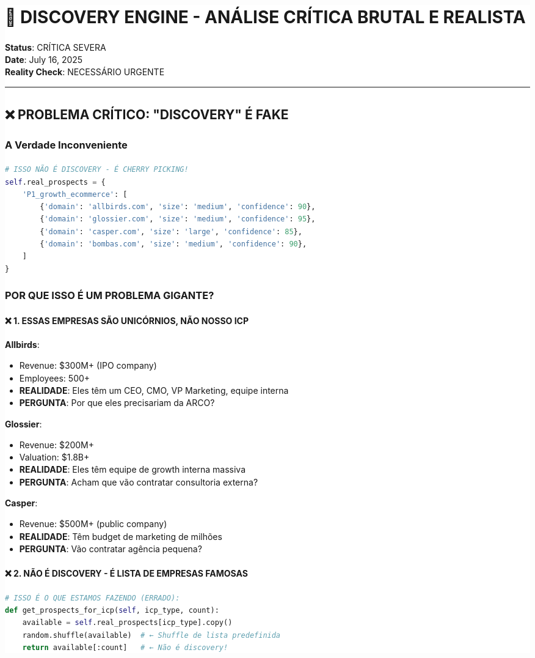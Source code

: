 # 🚨 DISCOVERY ENGINE - ANÁLISE CRÍTICA BRUTAL E REALISTA

**Status**: CRÍTICA SEVERA  
**Date**: July 16, 2025  
**Reality Check**: NECESSÁRIO URGENTE

---

## ❌ **PROBLEMA CRÍTICO: "DISCOVERY" É FAKE**

### **A Verdade Inconveniente**

```python
# ISSO NÃO É DISCOVERY - É CHERRY PICKING!
self.real_prospects = {
    'P1_growth_ecommerce': [
        {'domain': 'allbirds.com', 'size': 'medium', 'confidence': 90},
        {'domain': 'glossier.com', 'size': 'medium', 'confidence': 95},
        {'domain': 'casper.com', 'size': 'large', 'confidence': 85},
        {'domain': 'bombas.com', 'size': 'medium', 'confidence': 90},
    ]
}
```

### **POR QUE ISSO É UM PROBLEMA GIGANTE?**

#### **❌ 1. ESSAS EMPRESAS SÃO UNICÓRNIOS, NÃO NOSSO ICP**

**Allbirds**:

- Revenue: $300M+ (IPO company)
- Employees: 500+
- **REALIDADE**: Eles têm um CEO, CMO, VP Marketing, equipe interna
- **PERGUNTA**: Por que eles precisariam da ARCO?

**Glossier**:

- Revenue: $200M+
- Valuation: $1.8B+
- **REALIDADE**: Eles têm equipe de growth interna massiva
- **PERGUNTA**: Acham que vão contratar consultoria externa?

**Casper**:

- Revenue: $500M+ (public company)
- **REALIDADE**: Têm budget de marketing de milhões
- **PERGUNTA**: Vão contratar agência pequena?

#### **❌ 2. NÃO É DISCOVERY - É LISTA DE EMPRESAS FAMOSAS**

```python
# ISSO É O QUE ESTAMOS FAZENDO (ERRADO):
def get_prospects_for_icp(self, icp_type, count):
    available = self.real_prospects[icp_type].copy()
    random.shuffle(available)  # ← Shuffle de lista predefinida
    return available[:count]   # ← Não é discovery!
```

